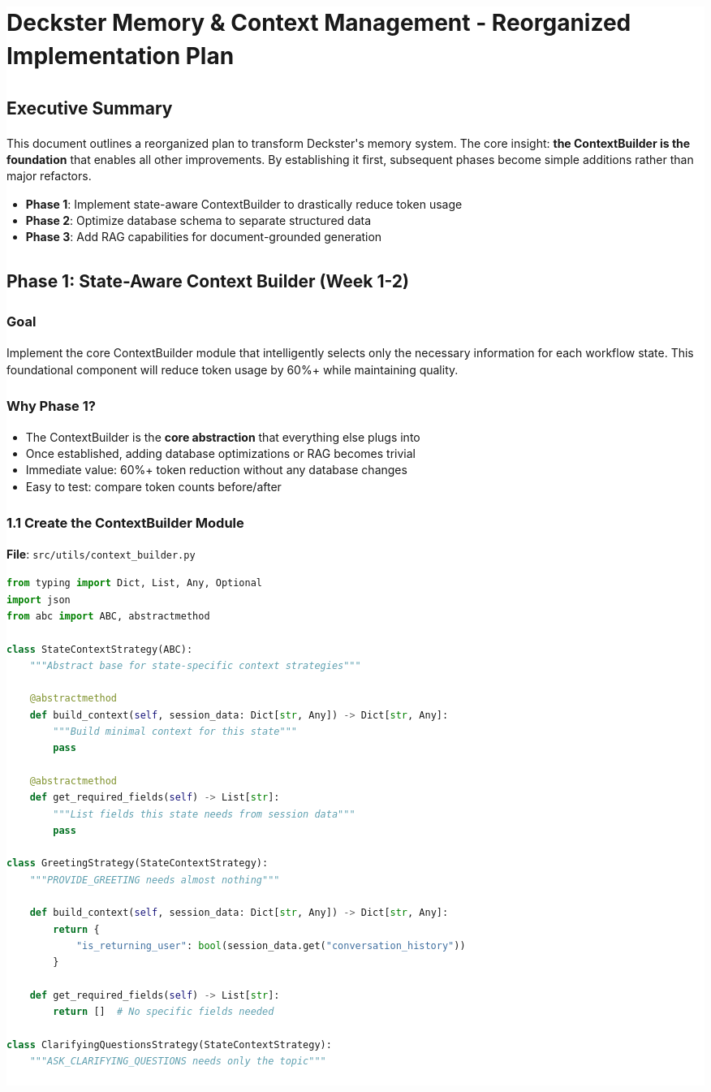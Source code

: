 # Deckster Memory & Context Management - Reorganized Implementation Plan

## Executive Summary

This document outlines a reorganized plan to transform Deckster's memory system. The core insight: **the ContextBuilder is the foundation** that enables all other improvements. By establishing it first, subsequent phases become simple additions rather than major refactors.

- **Phase 1**: Implement state-aware ContextBuilder to drastically reduce token usage
- **Phase 2**: Optimize database schema to separate structured data  
- **Phase 3**: Add RAG capabilities for document-grounded generation

## Phase 1: State-Aware Context Builder (Week 1-2)

### Goal
Implement the core ContextBuilder module that intelligently selects only the necessary information for each workflow state. This foundational component will reduce token usage by 60%+ while maintaining quality.

### Why Phase 1?
- The ContextBuilder is the **core abstraction** that everything else plugs into
- Once established, adding database optimizations or RAG becomes trivial
- Immediate value: 60%+ token reduction without any database changes
- Easy to test: compare token counts before/after

### 1.1 Create the ContextBuilder Module

**File**: `src/utils/context_builder.py`

```python
from typing import Dict, List, Any, Optional
import json
from abc import ABC, abstractmethod

class StateContextStrategy(ABC):
    """Abstract base for state-specific context strategies"""
    
    @abstractmethod
    def build_context(self, session_data: Dict[str, Any]) -> Dict[str, Any]:
        """Build minimal context for this state"""
        pass
    
    @abstractmethod
    def get_required_fields(self) -> List[str]:
        """List fields this state needs from session data"""
        pass

class GreetingStrategy(StateContextStrategy):
    """PROVIDE_GREETING needs almost nothing"""
    
    def build_context(self, session_data: Dict[str, Any]) -> Dict[str, Any]:
        return {
            "is_returning_user": bool(session_data.get("conversation_history"))
        }
    
    def get_required_fields(self) -> List[str]:
        return []  # No specific fields needed

class ClarifyingQuestionsStrategy(StateContextStrategy):
    """ASK_CLARIFYING_QUESTIONS needs only the topic"""
    
```